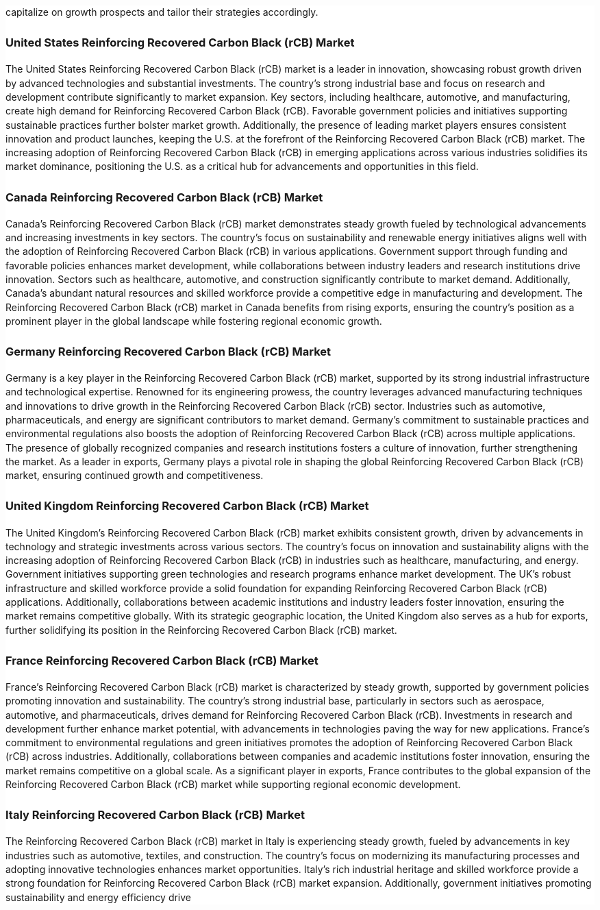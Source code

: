 capitalize on growth prospects and tailor their strategies accordingly.</p><h3>United States Reinforcing Recovered Carbon Black (rCB) Market</h3><p>The United States Reinforcing Recovered Carbon Black (rCB) market is a leader in innovation, showcasing robust growth driven by advanced technologies and substantial investments. The country&rsquo;s strong industrial base and focus on research and development contribute significantly to market expansion. Key sectors, including healthcare, automotive, and manufacturing, create high demand for Reinforcing Recovered Carbon Black (rCB). Favorable government policies and initiatives supporting sustainable practices further bolster market growth. Additionally, the presence of leading market players ensures consistent innovation and product launches, keeping the U.S. at the forefront of the Reinforcing Recovered Carbon Black (rCB) market. The increasing adoption of Reinforcing Recovered Carbon Black (rCB) in emerging applications across various industries solidifies its market dominance, positioning the U.S. as a critical hub for advancements and opportunities in this field.</p><h3>Canada Reinforcing Recovered Carbon Black (rCB) Market</h3><p>Canada&rsquo;s Reinforcing Recovered Carbon Black (rCB) market demonstrates steady growth fueled by technological advancements and increasing investments in key sectors. The country&rsquo;s focus on sustainability and renewable energy initiatives aligns well with the adoption of Reinforcing Recovered Carbon Black (rCB) in various applications. Government support through funding and favorable policies enhances market development, while collaborations between industry leaders and research institutions drive innovation. Sectors such as healthcare, automotive, and construction significantly contribute to market demand. Additionally, Canada&rsquo;s abundant natural resources and skilled workforce provide a competitive edge in manufacturing and development. The Reinforcing Recovered Carbon Black (rCB) market in Canada benefits from rising exports, ensuring the country&rsquo;s position as a prominent player in the global landscape while fostering regional economic growth.</p><h3>Germany Reinforcing Recovered Carbon Black (rCB) Market</h3><p>Germany is a key player in the Reinforcing Recovered Carbon Black (rCB) market, supported by its strong industrial infrastructure and technological expertise. Renowned for its engineering prowess, the country leverages advanced manufacturing techniques and innovations to drive growth in the Reinforcing Recovered Carbon Black (rCB) sector. Industries such as automotive, pharmaceuticals, and energy are significant contributors to market demand. Germany&rsquo;s commitment to sustainable practices and environmental regulations also boosts the adoption of Reinforcing Recovered Carbon Black (rCB) across multiple applications. The presence of globally recognized companies and research institutions fosters a culture of innovation, further strengthening the market. As a leader in exports, Germany plays a pivotal role in shaping the global Reinforcing Recovered Carbon Black (rCB) market, ensuring continued growth and competitiveness.</p><h3>United Kingdom Reinforcing Recovered Carbon Black (rCB) Market</h3><p>The United Kingdom&rsquo;s Reinforcing Recovered Carbon Black (rCB) market exhibits consistent growth, driven by advancements in technology and strategic investments across various sectors. The country&rsquo;s focus on innovation and sustainability aligns with the increasing adoption of Reinforcing Recovered Carbon Black (rCB) in industries such as healthcare, manufacturing, and energy. Government initiatives supporting green technologies and research programs enhance market development. The UK&rsquo;s robust infrastructure and skilled workforce provide a solid foundation for expanding Reinforcing Recovered Carbon Black (rCB) applications. Additionally, collaborations between academic institutions and industry leaders foster innovation, ensuring the market remains competitive globally. With its strategic geographic location, the United Kingdom also serves as a hub for exports, further solidifying its position in the Reinforcing Recovered Carbon Black (rCB) market.</p><h3>France Reinforcing Recovered Carbon Black (rCB) Market</h3><p>France&rsquo;s Reinforcing Recovered Carbon Black (rCB) market is characterized by steady growth, supported by government policies promoting innovation and sustainability. The country&rsquo;s strong industrial base, particularly in sectors such as aerospace, automotive, and pharmaceuticals, drives demand for Reinforcing Recovered Carbon Black (rCB). Investments in research and development further enhance market potential, with advancements in technologies paving the way for new applications. France&rsquo;s commitment to environmental regulations and green initiatives promotes the adoption of Reinforcing Recovered Carbon Black (rCB) across industries. Additionally, collaborations between companies and academic institutions foster innovation, ensuring the market remains competitive on a global scale. As a significant player in exports, France contributes to the global expansion of the Reinforcing Recovered Carbon Black (rCB) market while supporting regional economic development.</p><h3>Italy Reinforcing Recovered Carbon Black (rCB) Market</h3><p>The Reinforcing Recovered Carbon Black (rCB) market in Italy is experiencing steady growth, fueled by advancements in key industries such as automotive, textiles, and construction. The country&rsquo;s focus on modernizing its manufacturing processes and adopting innovative technologies enhances market opportunities. Italy&rsquo;s rich industrial heritage and skilled workforce provide a strong foundation for Reinforcing Recovered Carbon Black (rCB) market expansion. Additionally, government initiatives promoting sustainability and energy efficiency drive